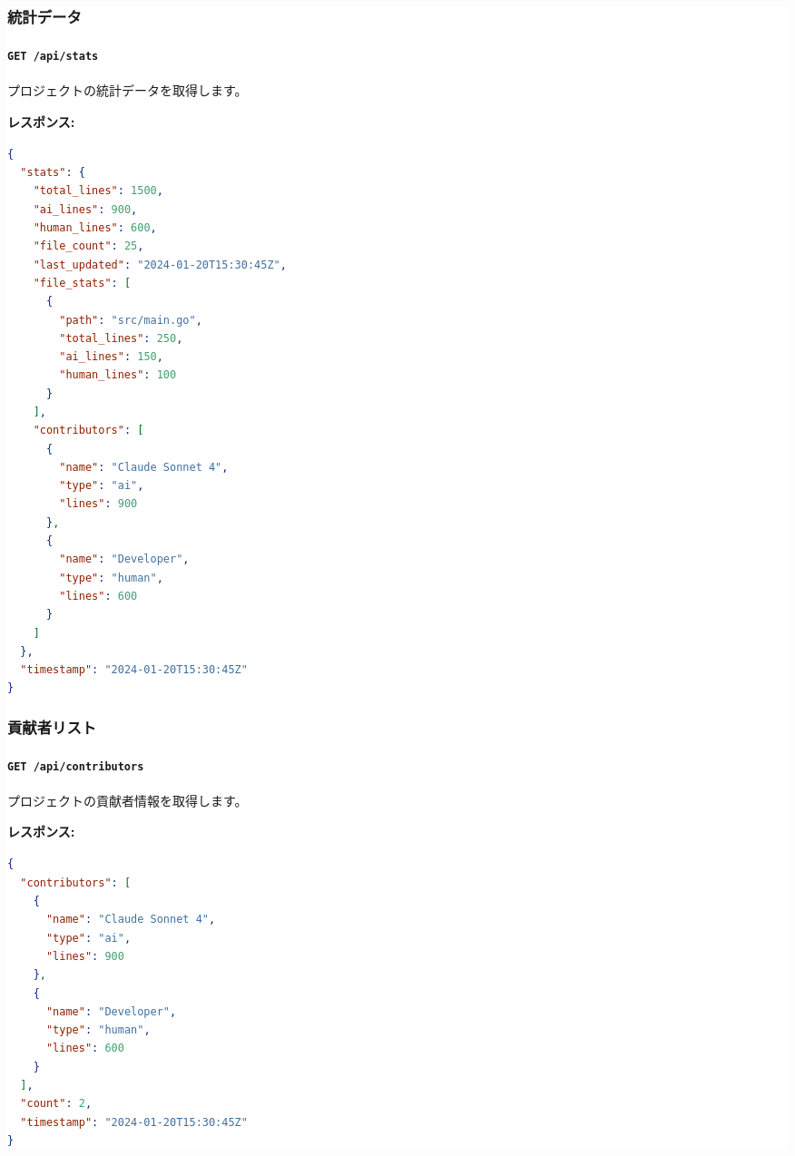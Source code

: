 ### 統計データ

#### `GET /api/stats`

プロジェクトの統計データを取得します。

**レスポンス:**
```json
{
  "stats": {
    "total_lines": 1500,
    "ai_lines": 900,
    "human_lines": 600,
    "file_count": 25,
    "last_updated": "2024-01-20T15:30:45Z",
    "file_stats": [
      {
        "path": "src/main.go",
        "total_lines": 250,
        "ai_lines": 150,
        "human_lines": 100
      }
    ],
    "contributors": [
      {
        "name": "Claude Sonnet 4",
        "type": "ai",
        "lines": 900
      },
      {
        "name": "Developer",
        "type": "human", 
        "lines": 600
      }
    ]
  },
  "timestamp": "2024-01-20T15:30:45Z"
}
```

### 貢献者リスト

#### `GET /api/contributors`

プロジェクトの貢献者情報を取得します。

**レスポンス:**
```json
{
  "contributors": [
    {
      "name": "Claude Sonnet 4",
      "type": "ai",
      "lines": 900
    },
    {
      "name": "Developer",
      "type": "human",
      "lines": 600
    }
  ],
  "count": 2,
  "timestamp": "2024-01-20T15:30:45Z"
}
```
